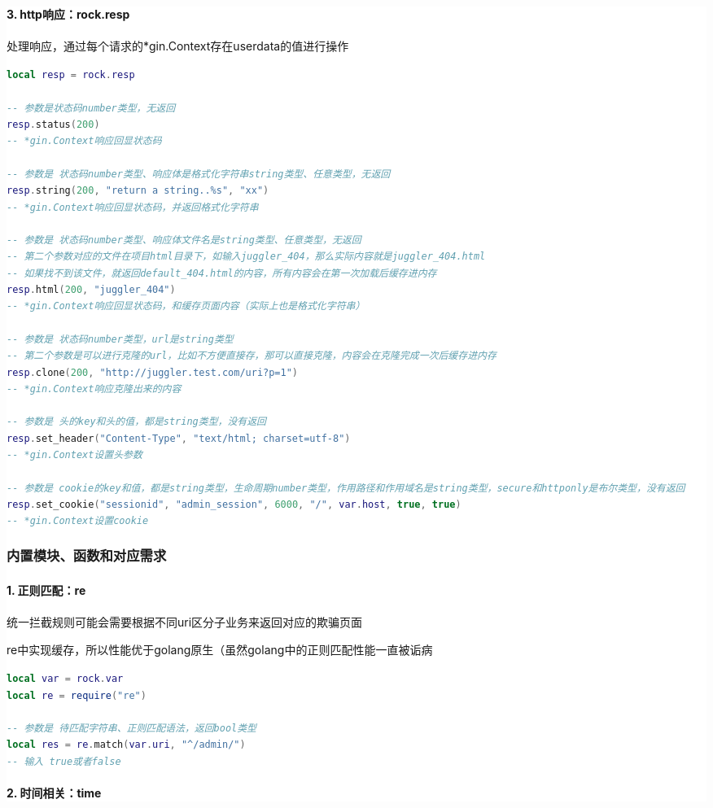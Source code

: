 #### 3. http响应：rock.resp

处理响应，通过每个请求的*gin.Context存在userdata的值进行操作

```lua
local resp = rock.resp

-- 参数是状态码number类型，无返回
resp.status(200)
-- *gin.Context响应回显状态码

-- 参数是 状态码number类型、响应体是格式化字符串string类型、任意类型，无返回
resp.string(200, "return a string..%s", "xx")
-- *gin.Context响应回显状态码，并返回格式化字符串

-- 参数是 状态码number类型、响应体文件名是string类型、任意类型，无返回
-- 第二个参数对应的文件在项目html目录下，如输入juggler_404，那么实际内容就是juggler_404.html
-- 如果找不到该文件，就返回default_404.html的内容，所有内容会在第一次加载后缓存进内存
resp.html(200, "juggler_404")
-- *gin.Context响应回显状态码，和缓存页面内容（实际上也是格式化字符串）

-- 参数是 状态码number类型，url是string类型
-- 第二个参数是可以进行克隆的url，比如不方便直接存，那可以直接克隆，内容会在克隆完成一次后缓存进内存
resp.clone(200, "http://juggler.test.com/uri?p=1")
-- *gin.Context响应克隆出来的内容

-- 参数是 头的key和头的值，都是string类型，没有返回
resp.set_header("Content-Type", "text/html; charset=utf-8")
-- *gin.Context设置头参数

-- 参数是 cookie的key和值，都是string类型，生命周期number类型，作用路径和作用域名是string类型，secure和httponly是布尔类型，没有返回
resp.set_cookie("sessionid", "admin_session", 6000, "/", var.host, true, true)
-- *gin.Context设置cookie
```

### 内置模块、函数和对应需求

#### 1. 正则匹配：re

统一拦截规则可能会需要根据不同uri区分子业务来返回对应的欺骗页面

re中实现缓存，所以性能优于golang原生（虽然golang中的正则匹配性能一直被诟病

```lua
local var = rock.var
local re = require("re")

-- 参数是 待匹配字符串、正则匹配语法，返回bool类型
local res = re.match(var.uri, "^/admin/")
-- 输入 true或者false
```

#### 2. 时间相关：time
